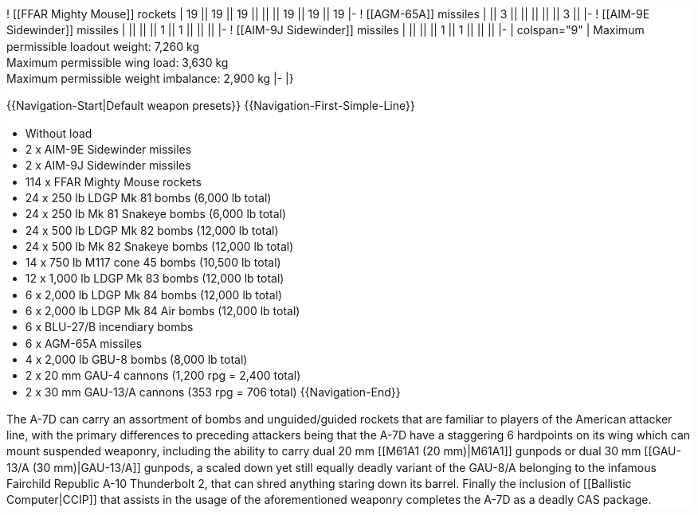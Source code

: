 ! [[FFAR Mighty Mouse]] rockets
| 19 || 19 || 19 || || || 19 || 19 || 19
|-
! [[AGM-65A]] missiles
| || 3 || || || || || 3 ||
|-
! [[AIM-9E Sidewinder]] missiles
| || || || 1 || 1 || || ||
|-
! [[AIM-9J Sidewinder]] missiles
| || || || 1 || 1 || || ||
|-
| colspan="9" | Maximum permissible loadout weight: 7,260 kg<br>Maximum permissible wing load: 3,630 kg<br>Maximum permissible weight imbalance: 2,900 kg
|-
|}

{{Navigation-Start|Default weapon presets}}
{{Navigation-First-Simple-Line}}

* Without load
* 2 x AIM-9E Sidewinder missiles
* 2 x AIM-9J Sidewinder missiles
* 114 x FFAR Mighty Mouse rockets
* 24 x 250 lb LDGP Mk 81 bombs (6,000 lb total)
* 24 x 250 lb Mk 81 Snakeye bombs (6,000 lb total)
* 24 x 500 lb LDGP Mk 82 bombs (12,000 lb total)
* 24 x 500 lb Mk 82 Snakeye bombs (12,000 lb total)
* 14 x 750 lb M117 cone 45 bombs (10,500 lb total)
* 12 x 1,000 lb LDGP Mk 83 bombs (12,000 lb total)
* 6 x 2,000 lb LDGP Mk 84 bombs (12,000 lb total)
* 6 x 2,000 lb LDGP Mk 84 Air bombs (12,000 lb total)
* 6 x BLU-27/B incendiary bombs
* 6 x AGM-65A missiles
* 4 x 2,000 lb GBU-8 bombs (8,000 lb total)
* 2 x 20 mm GAU-4 cannons (1,200 rpg = 2,400 total)
* 2 x 30 mm GAU-13/A cannons (353 rpg = 706 total)
{{Navigation-End}}

The A-7D can carry an assortment of bombs and unguided/guided rockets that are familiar to players of the American attacker line, with the primary differences to preceding attackers being that the A-7D have a staggering 6 hardpoints on its wing which can mount suspended weaponry, including the ability to carry dual 20 mm [[M61A1 (20 mm)|M61A1]] gunpods or dual 30 mm [[GAU-13/A (30 mm)|GAU-13/A]] gunpods, a scaled down yet still equally deadly variant of the GAU-8/A belonging to the infamous Fairchild Republic A-10 Thunderbolt 2, that can shred anything staring down its barrel. Finally the inclusion of [[Ballistic Computer|CCIP]] that assists in the usage of the aforementioned weaponry completes the A-7D as a deadly CAS package.

